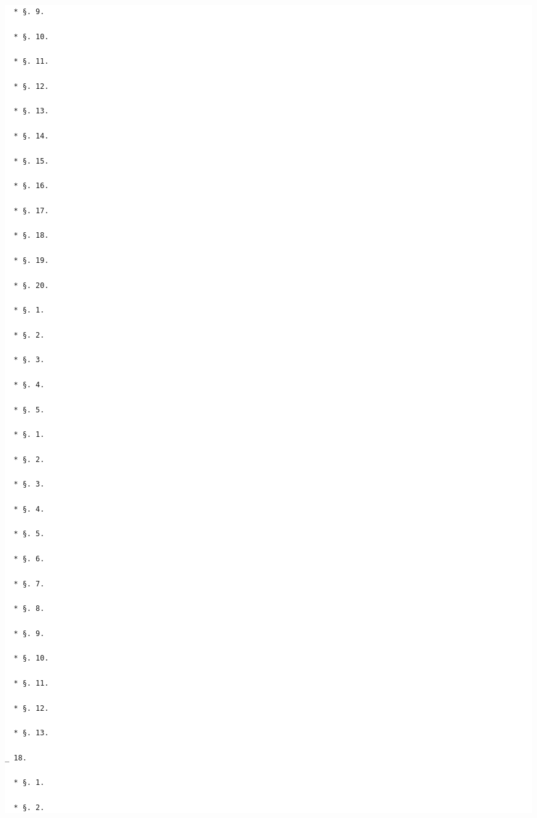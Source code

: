       * §. 9.

      * §. 10.

      * §. 11.

      * §. 12.

      * §. 13.

      * §. 14.

      * §. 15.

      * §. 16.

      * §. 17.

      * §. 18.

      * §. 19.

      * §. 20.

      * §. 1.

      * §. 2.

      * §. 3.

      * §. 4.

      * §. 5.

      * §. 1.

      * §. 2.

      * §. 3.

      * §. 4.

      * §. 5.

      * §. 6.

      * §. 7.

      * §. 8.

      * §. 9.

      * §. 10.

      * §. 11.

      * §. 12.

      * §. 13.

    _ 18.

      * §. 1.

      * §. 2.
